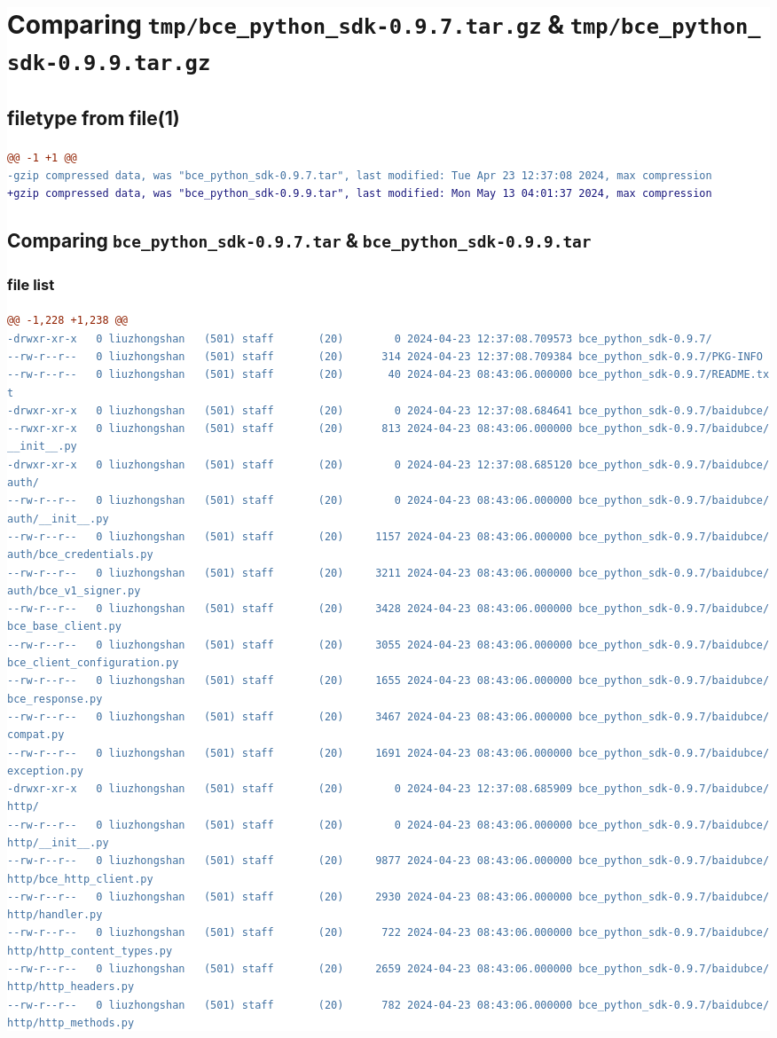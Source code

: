 # Comparing `tmp/bce_python_sdk-0.9.7.tar.gz` & `tmp/bce_python_sdk-0.9.9.tar.gz`

## filetype from file(1)

```diff
@@ -1 +1 @@
-gzip compressed data, was "bce_python_sdk-0.9.7.tar", last modified: Tue Apr 23 12:37:08 2024, max compression
+gzip compressed data, was "bce_python_sdk-0.9.9.tar", last modified: Mon May 13 04:01:37 2024, max compression
```

## Comparing `bce_python_sdk-0.9.7.tar` & `bce_python_sdk-0.9.9.tar`

### file list

```diff
@@ -1,228 +1,238 @@
-drwxr-xr-x   0 liuzhongshan   (501) staff       (20)        0 2024-04-23 12:37:08.709573 bce_python_sdk-0.9.7/
--rw-r--r--   0 liuzhongshan   (501) staff       (20)      314 2024-04-23 12:37:08.709384 bce_python_sdk-0.9.7/PKG-INFO
--rw-r--r--   0 liuzhongshan   (501) staff       (20)       40 2024-04-23 08:43:06.000000 bce_python_sdk-0.9.7/README.txt
-drwxr-xr-x   0 liuzhongshan   (501) staff       (20)        0 2024-04-23 12:37:08.684641 bce_python_sdk-0.9.7/baidubce/
--rwxr-xr-x   0 liuzhongshan   (501) staff       (20)      813 2024-04-23 08:43:06.000000 bce_python_sdk-0.9.7/baidubce/__init__.py
-drwxr-xr-x   0 liuzhongshan   (501) staff       (20)        0 2024-04-23 12:37:08.685120 bce_python_sdk-0.9.7/baidubce/auth/
--rw-r--r--   0 liuzhongshan   (501) staff       (20)        0 2024-04-23 08:43:06.000000 bce_python_sdk-0.9.7/baidubce/auth/__init__.py
--rw-r--r--   0 liuzhongshan   (501) staff       (20)     1157 2024-04-23 08:43:06.000000 bce_python_sdk-0.9.7/baidubce/auth/bce_credentials.py
--rw-r--r--   0 liuzhongshan   (501) staff       (20)     3211 2024-04-23 08:43:06.000000 bce_python_sdk-0.9.7/baidubce/auth/bce_v1_signer.py
--rw-r--r--   0 liuzhongshan   (501) staff       (20)     3428 2024-04-23 08:43:06.000000 bce_python_sdk-0.9.7/baidubce/bce_base_client.py
--rw-r--r--   0 liuzhongshan   (501) staff       (20)     3055 2024-04-23 08:43:06.000000 bce_python_sdk-0.9.7/baidubce/bce_client_configuration.py
--rw-r--r--   0 liuzhongshan   (501) staff       (20)     1655 2024-04-23 08:43:06.000000 bce_python_sdk-0.9.7/baidubce/bce_response.py
--rw-r--r--   0 liuzhongshan   (501) staff       (20)     3467 2024-04-23 08:43:06.000000 bce_python_sdk-0.9.7/baidubce/compat.py
--rw-r--r--   0 liuzhongshan   (501) staff       (20)     1691 2024-04-23 08:43:06.000000 bce_python_sdk-0.9.7/baidubce/exception.py
-drwxr-xr-x   0 liuzhongshan   (501) staff       (20)        0 2024-04-23 12:37:08.685909 bce_python_sdk-0.9.7/baidubce/http/
--rw-r--r--   0 liuzhongshan   (501) staff       (20)        0 2024-04-23 08:43:06.000000 bce_python_sdk-0.9.7/baidubce/http/__init__.py
--rw-r--r--   0 liuzhongshan   (501) staff       (20)     9877 2024-04-23 08:43:06.000000 bce_python_sdk-0.9.7/baidubce/http/bce_http_client.py
--rw-r--r--   0 liuzhongshan   (501) staff       (20)     2930 2024-04-23 08:43:06.000000 bce_python_sdk-0.9.7/baidubce/http/handler.py
--rw-r--r--   0 liuzhongshan   (501) staff       (20)      722 2024-04-23 08:43:06.000000 bce_python_sdk-0.9.7/baidubce/http/http_content_types.py
--rw-r--r--   0 liuzhongshan   (501) staff       (20)     2659 2024-04-23 08:43:06.000000 bce_python_sdk-0.9.7/baidubce/http/http_headers.py
--rw-r--r--   0 liuzhongshan   (501) staff       (20)      782 2024-04-23 08:43:06.000000 bce_python_sdk-0.9.7/baidubce/http/http_methods.py
```